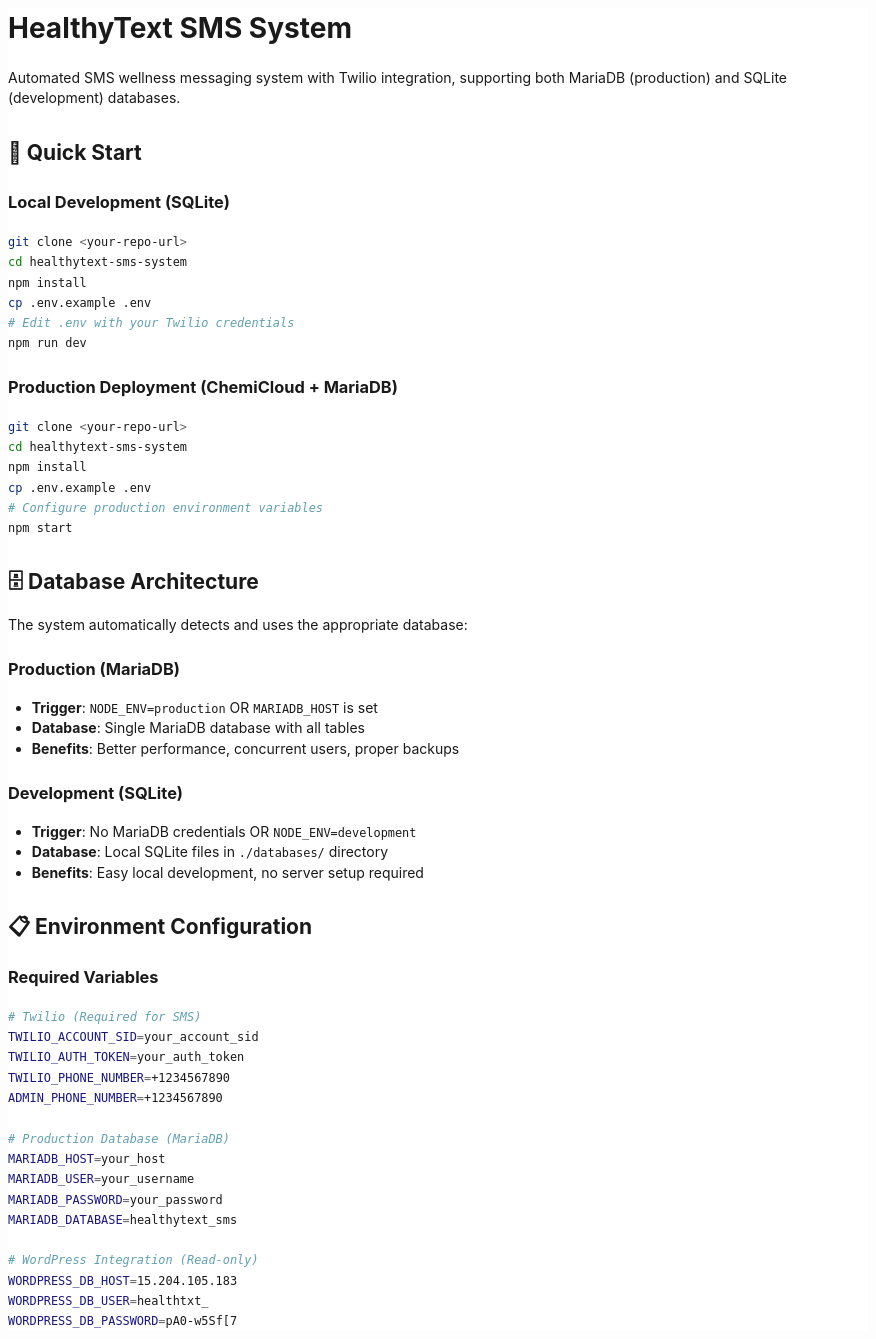 # HealthyText SMS System

Automated SMS wellness messaging system with Twilio integration, supporting both MariaDB (production) and SQLite (development) databases.

## 🚀 Quick Start

### Local Development (SQLite)
```bash
git clone <your-repo-url>
cd healthytext-sms-system
npm install
cp .env.example .env
# Edit .env with your Twilio credentials
npm run dev
```

### Production Deployment (ChemiCloud + MariaDB)
```bash
git clone <your-repo-url>
cd healthytext-sms-system
npm install
cp .env.example .env
# Configure production environment variables
npm start
```

## 🗄️ Database Architecture

The system automatically detects and uses the appropriate database:

### **Production (MariaDB)**
- **Trigger**: `NODE_ENV=production` OR `MARIADB_HOST` is set
- **Database**: Single MariaDB database with all tables
- **Benefits**: Better performance, concurrent users, proper backups

### **Development (SQLite)**  
- **Trigger**: No MariaDB credentials OR `NODE_ENV=development`
- **Database**: Local SQLite files in `./databases/` directory
- **Benefits**: Easy local development, no server setup required

## 📋 Environment Configuration

### Required Variables
```bash
# Twilio (Required for SMS)
TWILIO_ACCOUNT_SID=your_account_sid
TWILIO_AUTH_TOKEN=your_auth_token
TWILIO_PHONE_NUMBER=+1234567890
ADMIN_PHONE_NUMBER=+1234567890

# Production Database (MariaDB)
MARIADB_HOST=your_host
MARIADB_USER=your_username
MARIADB_PASSWORD=your_password
MARIADB_DATABASE=healthytext_sms

# WordPress Integration (Read-only)
WORDPRESS_DB_HOST=15.204.105.183
WORDPRESS_DB_USER=healthtxt_
WORDPRESS_DB_PASSWORD=pA0-w5Sf[7
```